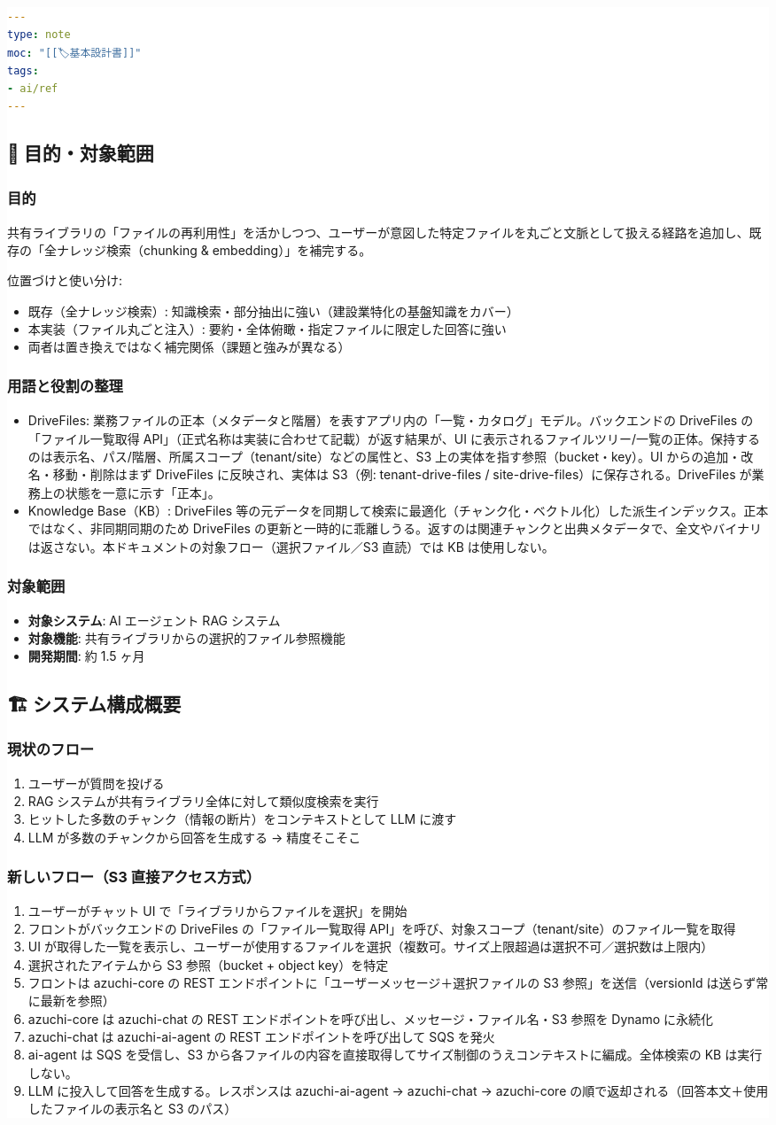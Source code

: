 ```yaml
---
type: note
moc: "[[🏷️基本設計書]]"
tags:
- ai/ref
---
```

## 🎯 目的・対象範囲

### 目的

共有ライブラリの「ファイルの再利用性」を活かしつつ、ユーザーが意図した特定ファイルを丸ごと文脈として扱える経路を追加し、既存の「全ナレッジ検索（chunking & embedding）」を補完する。

位置づけと使い分け:

- 既存（全ナレッジ検索）: 知識検索・部分抽出に強い（建設業特化の基盤知識をカバー）
- 本実装（ファイル丸ごと注入）: 要約・全体俯瞰・指定ファイルに限定した回答に強い
- 両者は置き換えではなく補完関係（課題と強みが異なる）

### 用語と役割の整理

- DriveFiles: 業務ファイルの正本（メタデータと階層）を表すアプリ内の「一覧・カタログ」モデル。バックエンドの DriveFiles の「ファイル一覧取得 API」（正式名称は実装に合わせて記載）が返す結果が、UI に表示されるファイルツリー/一覧の正体。保持するのは表示名、パス/階層、所属スコープ（tenant/site）などの属性と、S3 上の実体を指す参照（bucket・key）。UI からの追加・改名・移動・削除はまず DriveFiles に反映され、実体は S3（例: tenant-drive-files / site-drive-files）に保存される。DriveFiles が業務上の状態を一意に示す「正本」。
- Knowledge Base（KB）: DriveFiles 等の元データを同期して検索に最適化（チャンク化・ベクトル化）した派生インデックス。正本ではなく、非同期同期のため DriveFiles の更新と一時的に乖離しうる。返すのは関連チャンクと出典メタデータで、全文やバイナリは返さない。本ドキュメントの対象フロー（選択ファイル／S3 直読）では KB は使用しない。

### 対象範囲

- **対象システム**: AI エージェント RAG システム
- **対象機能**: 共有ライブラリからの選択的ファイル参照機能
- **開発期間**: 約 1.5 ヶ月

## 🏗 システム構成概要

### 現状のフロー

1. ユーザーが質問を投げる
2. RAG システムが共有ライブラリ全体に対して類似度検索を実行
3. ヒットした多数のチャンク（情報の断片）をコンテキストとして LLM に渡す
4. LLM が多数のチャンクから回答を生成する → 精度そこそこ

### 新しいフロー（S3 直接アクセス方式）

1. ユーザーがチャット UI で「ライブラリからファイルを選択」を開始
2. フロントがバックエンドの DriveFiles の「ファイル一覧取得 API」を呼び、対象スコープ（tenant/site）のファイル一覧を取得
3. UI が取得した一覧を表示し、ユーザーが使用するファイルを選択（複数可。サイズ上限超過は選択不可／選択数は上限内）
4. 選択されたアイテムから S3 参照（bucket + object key）を特定
5. フロントは azuchi-core の REST エンドポイントに「ユーザーメッセージ＋選択ファイルの S3 参照」を送信（versionId は送らず常に最新を参照）
6. azuchi-core は azuchi-chat の REST エンドポイントを呼び出し、メッセージ・ファイル名・S3 参照を Dynamo に永続化
7. azuchi-chat は azuchi-ai-agent の REST エンドポイントを呼び出して SQS を発火
8. ai-agent は SQS を受信し、S3 から各ファイルの内容を直接取得してサイズ制御のうえコンテキストに編成。全体検索の KB は実行しない。
9. LLM に投入して回答を生成する。レスポンスは azuchi-ai-agent → azuchi-chat → azuchi-core の順で返却される（回答本文＋使用したファイルの表示名と S3 のパス）
